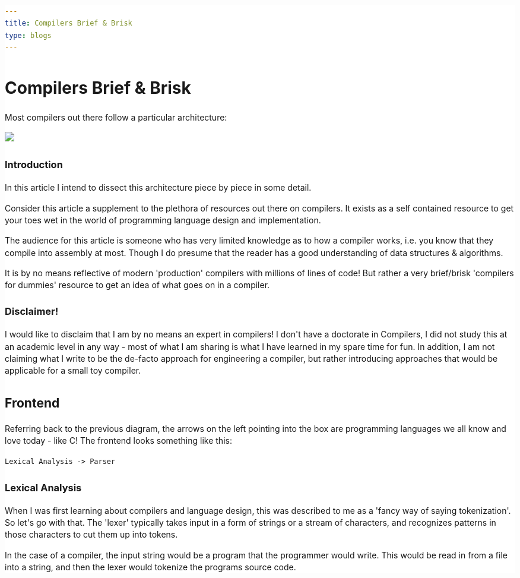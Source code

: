 ```yaml
---
title: Compilers Brief & Brisk
type: blogs
---
```


# Compilers Brief & Brisk

Most compilers out there follow a particular architecture:

![](https://upload.wikimedia.org/wikipedia/commons/c/cc/Compiler_design.svg)

### Introduction
In this article I intend to dissect this architecture piece by piece in some detail. 

Consider this article a supplement to the plethora of resources out there on compilers. It exists as a self contained resource to get your toes wet in the world of programming language design and implementation.

The audience for this article is someone who has very limited knowledge as to how a compiler works, i.e. you know that they compile into assembly at most. Though I do presume that the reader has a good understanding of data structures & algorithms. 

It is by no means reflective of modern 'production' compilers with millions of lines of code! But rather a very brief/brisk 'compilers for dummies' resource to get an idea of what goes on in a compiler.

### Disclaimer!
I would like to disclaim that I am by no means an expert in compilers! I don't have a doctorate in Compilers, I did not study this at an academic level in any way - most of what I am sharing is what I have learned in my spare time for fun. In addition, I am not claiming what I write to be the de-facto approach for engineering a compiler, but rather introducing approaches that would be applicable for a small toy compiler.

## Frontend
Referring back to the previous diagram, the arrows on the left pointing into the box are programming languages we all know and love today - like C! The frontend looks something like this:

    Lexical Analysis -> Parser

### Lexical Analysis
When I was first learning about compilers and language design, this was described to me as a 'fancy way of saying tokenization'. So let's go with that. The 'lexer' typically takes input in a form of strings or a stream of characters, and recognizes patterns in those characters to cut them up into tokens. 

In the case of a compiler, the input string would be a program that the programmer would write. This would be read in from a file into a string, and then the lexer would tokenize the programs source code.
